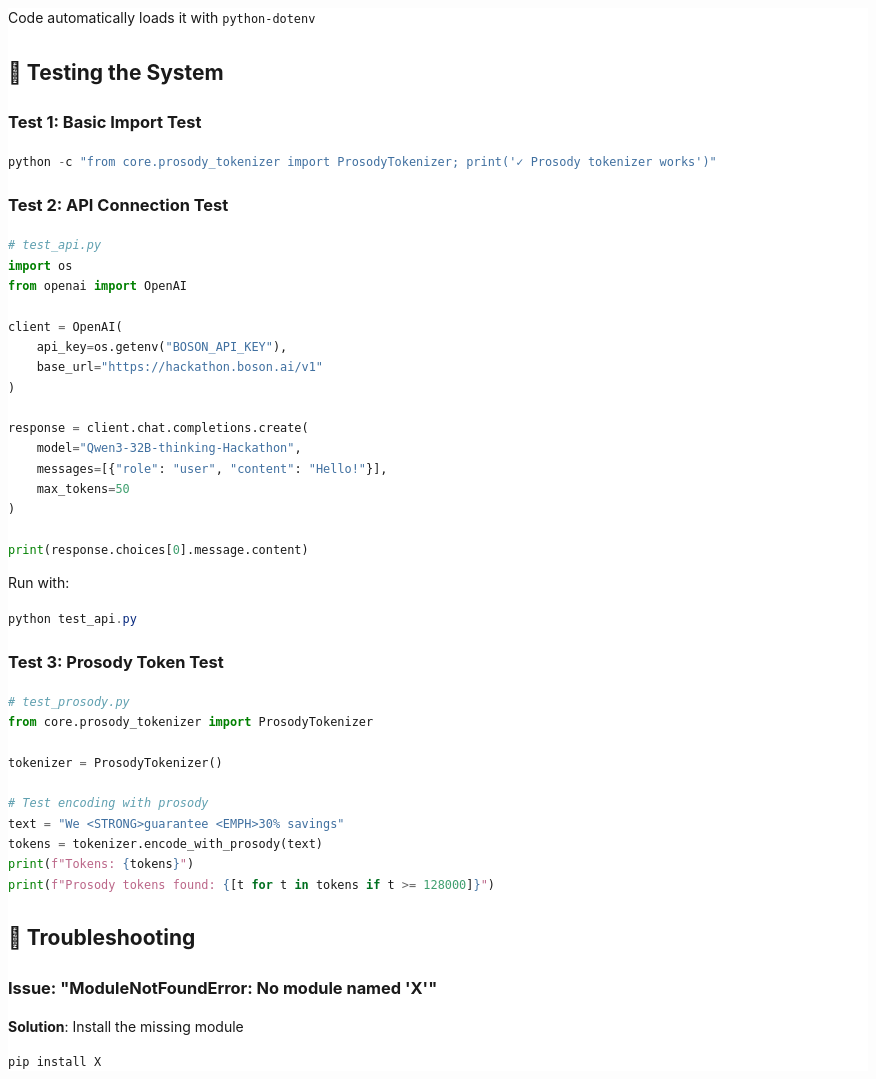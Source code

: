 Code automatically loads it with `python-dotenv`

## 📝 Testing the System

### Test 1: Basic Import Test
```powershell
python -c "from core.prosody_tokenizer import ProsodyTokenizer; print('✓ Prosody tokenizer works')"
```

### Test 2: API Connection Test
```python
# test_api.py
import os
from openai import OpenAI

client = OpenAI(
    api_key=os.getenv("BOSON_API_KEY"),
    base_url="https://hackathon.boson.ai/v1"
)

response = client.chat.completions.create(
    model="Qwen3-32B-thinking-Hackathon",
    messages=[{"role": "user", "content": "Hello!"}],
    max_tokens=50
)

print(response.choices[0].message.content)
```

Run with:
```powershell
python test_api.py
```

### Test 3: Prosody Token Test
```python
# test_prosody.py
from core.prosody_tokenizer import ProsodyTokenizer

tokenizer = ProsodyTokenizer()

# Test encoding with prosody
text = "We <STRONG>guarantee <EMPH>30% savings"
tokens = tokenizer.encode_with_prosody(text)
print(f"Tokens: {tokens}")
print(f"Prosody tokens found: {[t for t in tokens if t >= 128000]}")
```

## 🐛 Troubleshooting

### Issue: "ModuleNotFoundError: No module named 'X'"
**Solution**: Install the missing module
```powershell
pip install X
```
